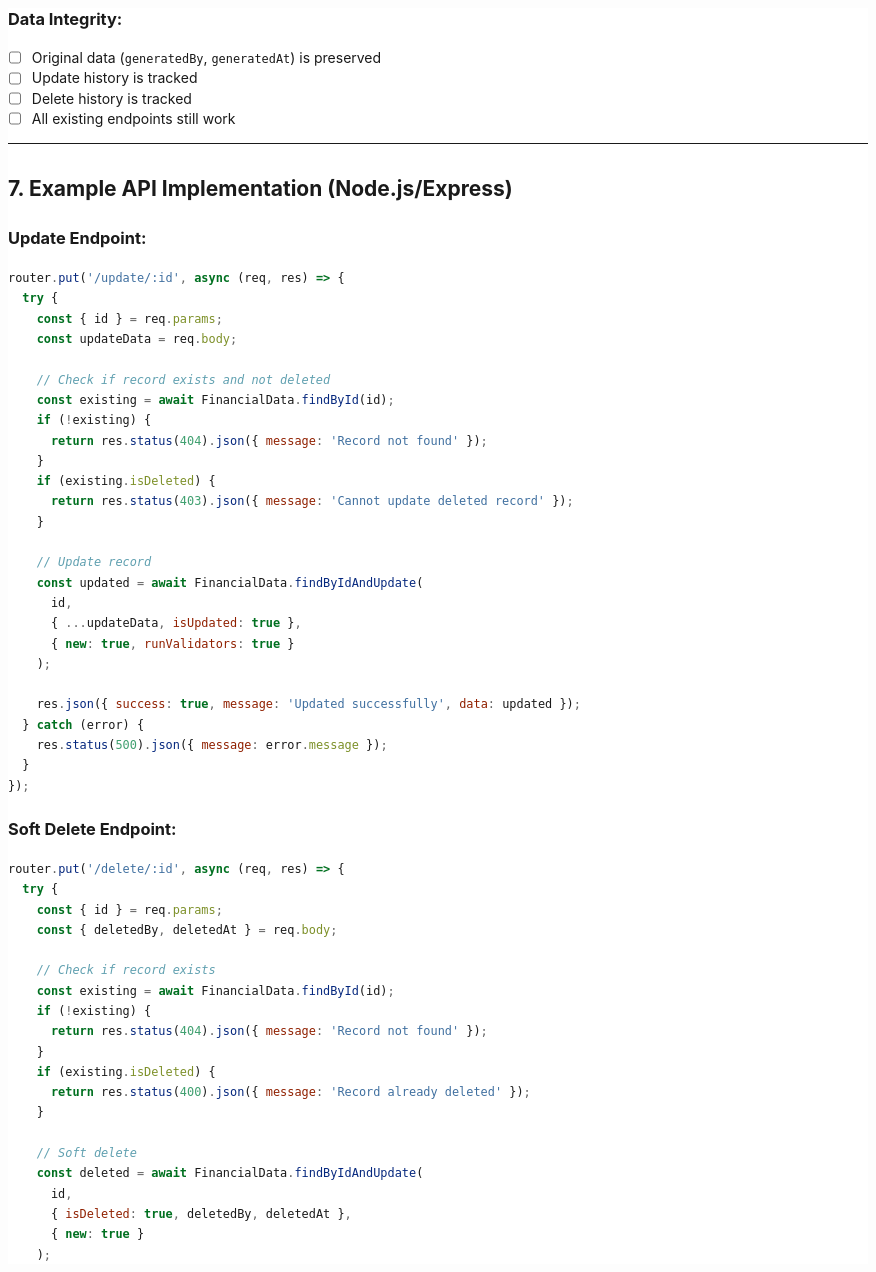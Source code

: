 ### Data Integrity:
- [ ] Original data (`generatedBy`, `generatedAt`) is preserved
- [ ] Update history is tracked
- [ ] Delete history is tracked
- [ ] All existing endpoints still work

---

## 7. Example API Implementation (Node.js/Express)

### Update Endpoint:
```javascript
router.put('/update/:id', async (req, res) => {
  try {
    const { id } = req.params;
    const updateData = req.body;

    // Check if record exists and not deleted
    const existing = await FinancialData.findById(id);
    if (!existing) {
      return res.status(404).json({ message: 'Record not found' });
    }
    if (existing.isDeleted) {
      return res.status(403).json({ message: 'Cannot update deleted record' });
    }

    // Update record
    const updated = await FinancialData.findByIdAndUpdate(
      id,
      { ...updateData, isUpdated: true },
      { new: true, runValidators: true }
    );

    res.json({ success: true, message: 'Updated successfully', data: updated });
  } catch (error) {
    res.status(500).json({ message: error.message });
  }
});
```

### Soft Delete Endpoint:
```javascript
router.put('/delete/:id', async (req, res) => {
  try {
    const { id } = req.params;
    const { deletedBy, deletedAt } = req.body;

    // Check if record exists
    const existing = await FinancialData.findById(id);
    if (!existing) {
      return res.status(404).json({ message: 'Record not found' });
    }
    if (existing.isDeleted) {
      return res.status(400).json({ message: 'Record already deleted' });
    }

    // Soft delete
    const deleted = await FinancialData.findByIdAndUpdate(
      id,
      { isDeleted: true, deletedBy, deletedAt },
      { new: true }
    );

```